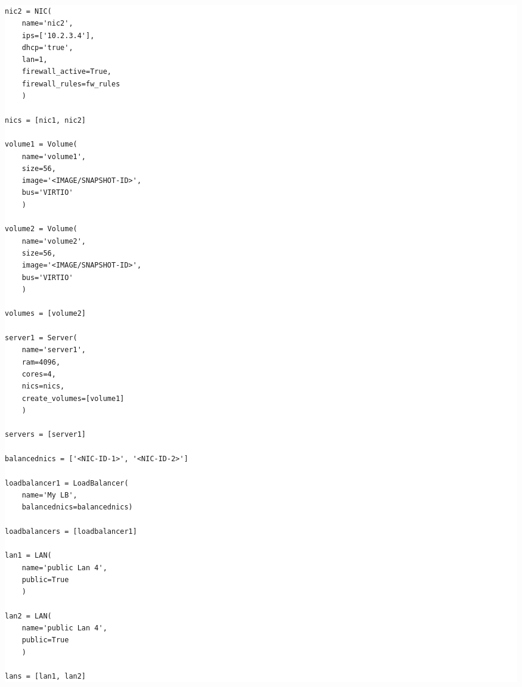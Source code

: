     nic2 = NIC(
        name='nic2',
        ips=['10.2.3.4'],
        dhcp='true',
        lan=1,
        firewall_active=True,
        firewall_rules=fw_rules
        )

    nics = [nic1, nic2]

    volume1 = Volume(
        name='volume1',
        size=56,
        image='<IMAGE/SNAPSHOT-ID>',
        bus='VIRTIO'
        )

    volume2 = Volume(
        name='volume2',
        size=56,
        image='<IMAGE/SNAPSHOT-ID>',
        bus='VIRTIO'
        )

    volumes = [volume2]

    server1 = Server(
        name='server1',
        ram=4096,
        cores=4,
        nics=nics,
        create_volumes=[volume1]
        )

    servers = [server1]

    balancednics = ['<NIC-ID-1>', '<NIC-ID-2>']

    loadbalancer1 = LoadBalancer(
        name='My LB',
        balancednics=balancednics)

    loadbalancers = [loadbalancer1]

    lan1 = LAN(
        name='public Lan 4',
        public=True
        )

    lan2 = LAN(
        name='public Lan 4',
        public=True
        )

    lans = [lan1, lan2]
